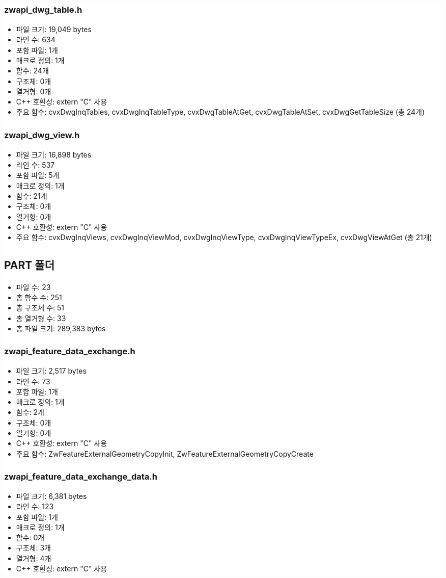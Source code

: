### zwapi_dwg_table.h
- 파일 크기: 19,049 bytes
- 라인 수: 634
- 포함 파일: 1개
- 매크로 정의: 1개
- 함수: 24개
- 구조체: 0개
- 열거형: 0개
- C++ 호환성: extern "C" 사용
- 주요 함수: cvxDwgInqTables, cvxDwgInqTableType, cvxDwgTableAtGet, cvxDwgTableAtSet, cvxDwgGetTableSize
  (총 24개)

### zwapi_dwg_view.h
- 파일 크기: 16,898 bytes
- 라인 수: 537
- 포함 파일: 5개
- 매크로 정의: 1개
- 함수: 21개
- 구조체: 0개
- 열거형: 0개
- C++ 호환성: extern "C" 사용
- 주요 함수: cvxDwgInqViews, cvxDwgInqViewMod, cvxDwgInqViewType, cvxDwgInqViewTypeEx, cvxDwgViewAtGet
  (총 21개)

## PART 폴더

- 파일 수: 23
- 총 함수 수: 251
- 총 구조체 수: 51
- 총 열거형 수: 33
- 총 파일 크기: 289,383 bytes

### zwapi_feature_data_exchange.h
- 파일 크기: 2,517 bytes
- 라인 수: 73
- 포함 파일: 1개
- 매크로 정의: 1개
- 함수: 2개
- 구조체: 0개
- 열거형: 0개
- C++ 호환성: extern "C" 사용
- 주요 함수: ZwFeatureExternalGeometryCopyInit, ZwFeatureExternalGeometryCopyCreate

### zwapi_feature_data_exchange_data.h
- 파일 크기: 6,381 bytes
- 라인 수: 123
- 포함 파일: 1개
- 매크로 정의: 1개
- 함수: 0개
- 구조체: 3개
- 열거형: 4개
- C++ 호환성: extern "C" 사용
